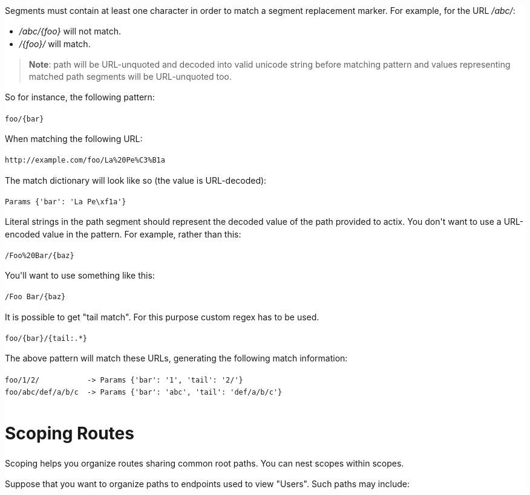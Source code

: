 Segments must contain at least one character in order to match a segment replacement marker.
For example, for the URL */abc/*:

* */abc/{foo}* will not match.
* */{foo}/* will match.

> **Note**: path will be URL-unquoted and decoded into valid unicode string before
> matching pattern and values representing matched path segments will be URL-unquoted too.

So for instance, the following pattern:

```
foo/{bar}
```

When matching the following URL:

```
http://example.com/foo/La%20Pe%C3%B1a
```

The match dictionary will look like so (the value is URL-decoded):

```
Params {'bar': 'La Pe\xf1a'}
```

Literal strings in the path segment should represent the decoded value of the
path provided to actix. You don't want to use a URL-encoded value in the pattern.
For example, rather than this:

```
/Foo%20Bar/{baz}
```

You'll want to use something like this:

```
/Foo Bar/{baz}
```

It is possible to get "tail match". For this purpose custom regex has to be used.

```
foo/{bar}/{tail:.*}
```

The above pattern will match these URLs, generating the following match information:

```
foo/1/2/           -> Params {'bar': '1', 'tail': '2/'}
foo/abc/def/a/b/c  -> Params {'bar': 'abc', 'tail': 'def/a/b/c'}
```

# Scoping Routes

Scoping helps you organize routes sharing common root paths.  You can nest
scopes within scopes.

Suppose that you want to organize paths to endpoints used to view "Users". Such paths may include:
